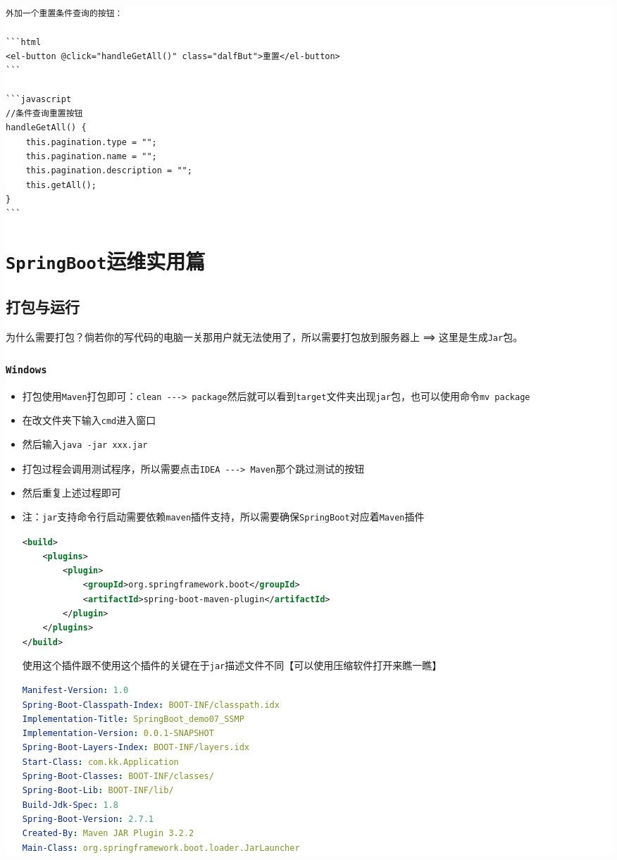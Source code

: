     外加一个重置条件查询的按钮：

    ```html
    <el-button @click="handleGetAll()" class="dalfBut">重置</el-button>
    ```

    ```javascript
    //条件查询重置按钮
    handleGetAll() {
        this.pagination.type = "";
        this.pagination.name = "";
        this.pagination.description = "";
        this.getAll();
    }
    ```

# `SpringBoot`运维实用篇

## 打包与运行

为什么需要打包？倘若你的写代码的电脑一关那用户就无法使用了，所以需要打包放到服务器上 ==> 这里是生成`Jar`包。

### `Windows`

- 打包使用`Maven`打包即可：`clean ---> package`然后就可以看到`target`文件夹出现`jar`包，也可以使用命令`mv package`

- 在改文件夹下输入`cmd`进入窗口

- 然后输入`java -jar xxx.jar`

- 打包过程会调用测试程序，所以需要点击`IDEA ---> Maven`那个跳过测试的按钮

- 然后重复上述过程即可

- 注：`jar`支持命令行启动需要依赖`maven`插件支持，所以需要确保`SpringBoot`对应着`Maven`插件

  ```xml
  <build>
      <plugins>
          <plugin>
              <groupId>org.springframework.boot</groupId>
              <artifactId>spring-boot-maven-plugin</artifactId>
          </plugin>
      </plugins>
  </build>
  ```

  使用这个插件跟不使用这个插件的关键在于`jar`描述文件不同【可以使用压缩软件打开来瞧一瞧】

  ```yml
  Manifest-Version: 1.0
  Spring-Boot-Classpath-Index: BOOT-INF/classpath.idx
  Implementation-Title: SpringBoot_demo07_SSMP
  Implementation-Version: 0.0.1-SNAPSHOT
  Spring-Boot-Layers-Index: BOOT-INF/layers.idx
  Start-Class: com.kk.Application
  Spring-Boot-Classes: BOOT-INF/classes/
  Spring-Boot-Lib: BOOT-INF/lib/
  Build-Jdk-Spec: 1.8
  Spring-Boot-Version: 2.7.1
  Created-By: Maven JAR Plugin 3.2.2
  Main-Class: org.springframework.boot.loader.JarLauncher
  ```

